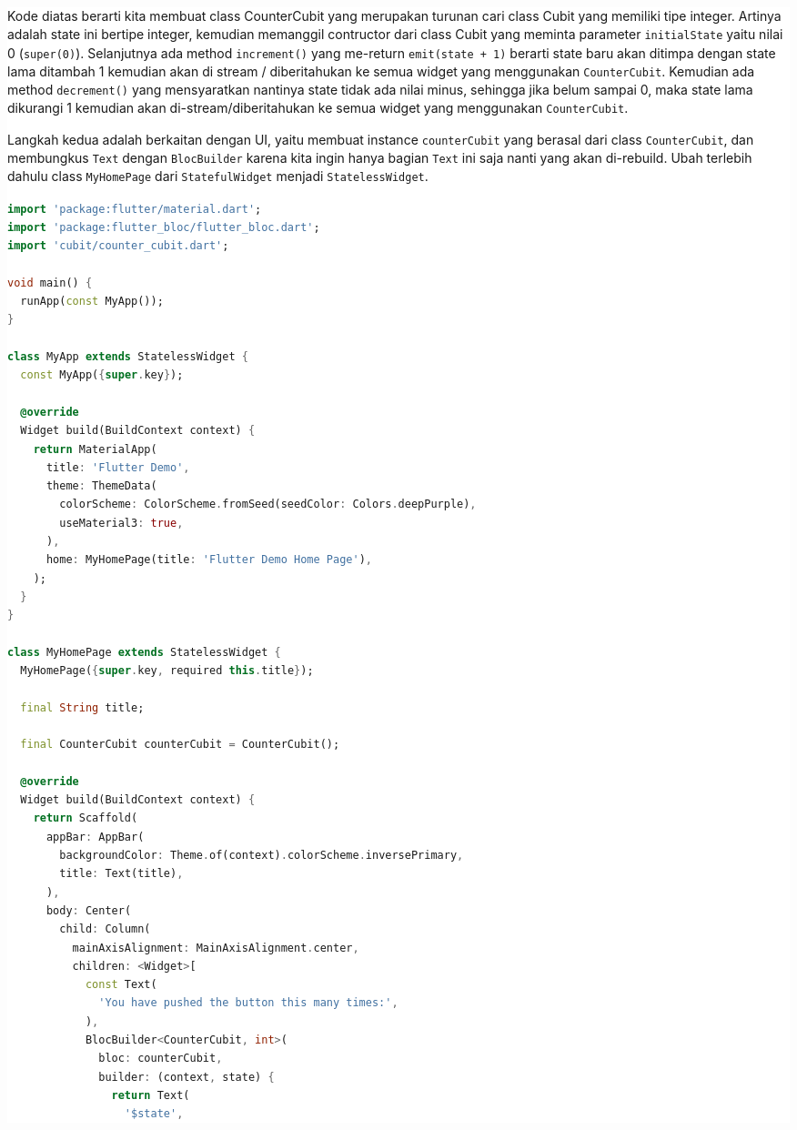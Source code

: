 Kode diatas berarti kita membuat class CounterCubit yang merupakan turunan cari class Cubit yang memiliki tipe integer. Artinya adalah state ini bertipe integer, kemudian memanggil contructor dari class Cubit yang meminta parameter `initialState` yaitu nilai 0 (`super(0)`). Selanjutnya ada method `increment()` yang me-return `emit(state + 1)` berarti state baru akan ditimpa dengan state lama ditambah 1 kemudian akan di stream / diberitahukan ke semua widget yang menggunakan `CounterCubit`. Kemudian ada method `decrement()` yang mensyaratkan nantinya state tidak ada nilai minus, sehingga jika belum sampai 0, maka state lama dikurangi 1 kemudian akan di-stream/diberitahukan ke semua widget yang menggunakan `CounterCubit`.

Langkah kedua adalah berkaitan dengan UI, yaitu membuat instance `counterCubit` yang berasal dari class `CounterCubit`, dan membungkus `Text` dengan `BlocBuilder` karena kita ingin hanya bagian `Text` ini saja nanti yang akan di-rebuild. Ubah terlebih dahulu class `MyHomePage` dari `StatefulWidget` menjadi `StatelessWidget`.

```dart
import 'package:flutter/material.dart';
import 'package:flutter_bloc/flutter_bloc.dart';
import 'cubit/counter_cubit.dart';

void main() {
  runApp(const MyApp());
}

class MyApp extends StatelessWidget {
  const MyApp({super.key});

  @override
  Widget build(BuildContext context) {
    return MaterialApp(
      title: 'Flutter Demo',
      theme: ThemeData(
        colorScheme: ColorScheme.fromSeed(seedColor: Colors.deepPurple),
        useMaterial3: true,
      ),
      home: MyHomePage(title: 'Flutter Demo Home Page'),
    );
  }
}

class MyHomePage extends StatelessWidget {
  MyHomePage({super.key, required this.title});

  final String title;

  final CounterCubit counterCubit = CounterCubit();

  @override
  Widget build(BuildContext context) {
    return Scaffold(
      appBar: AppBar(
        backgroundColor: Theme.of(context).colorScheme.inversePrimary,
        title: Text(title),
      ),
      body: Center(
        child: Column(
          mainAxisAlignment: MainAxisAlignment.center,
          children: <Widget>[
            const Text(
              'You have pushed the button this many times:',
            ),
            BlocBuilder<CounterCubit, int>(
              bloc: counterCubit,
              builder: (context, state) {
                return Text(
                  '$state',
```